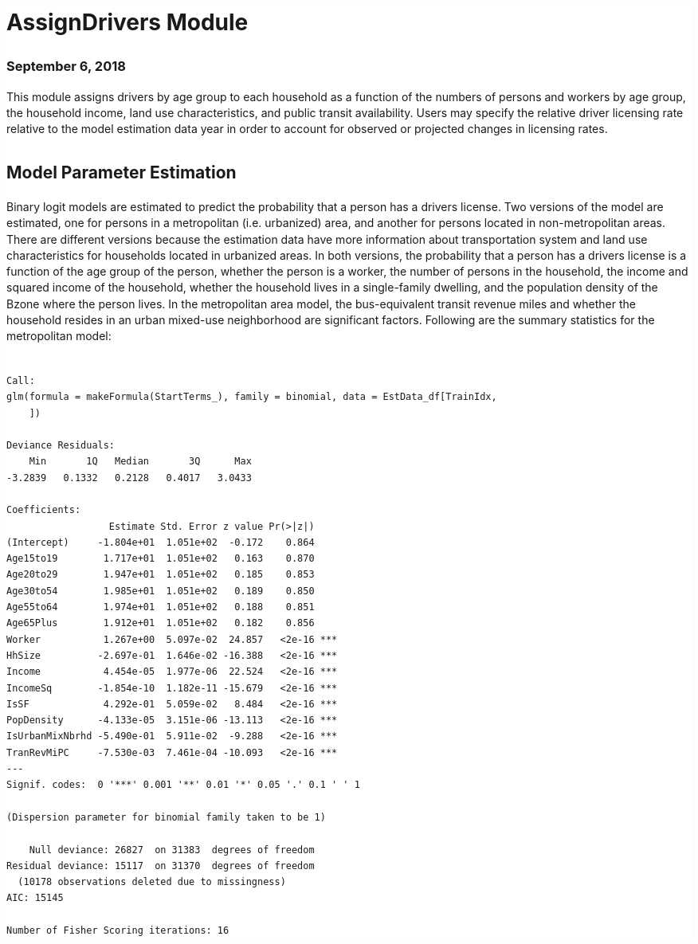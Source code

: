 
# AssignDrivers Module
### September 6, 2018

This module assigns drivers by age group to each household as a function of the numbers of persons and workers by age group, the household income, land use characteristics, and public transit availability. Users may specify the relative driver licensing rate relative to the model estimation data year in order to account for observed or projected changes in licensing rates.

## Model Parameter Estimation

Binary logit models are estimated to predict the probability that a person has a drivers license. Two versions of the model are estimated, one for persons in a metropolitan (i.e. urbanized) area, and another for persons located in non-metropolitan areas. There are different versions because the estimation data have more information about transportation system and land use characteristics for households located in urbanized areas. In both versions, the probability that a person has a drivers license is a function of the age group of the person, whether the person is a worker, the number of persons in the household, the income and squared income of the household, whether the household lives in a single-family dwelling, and the population density of the Bzone where the person lives. In the metropolitan area model, the bus-equivalent transit revenue miles and whether the household resides in an urban mixed-use neighborhood are significant factors. Following are the summary statistics for the metropolitan model:

```

Call:
glm(formula = makeFormula(StartTerms_), family = binomial, data = EstData_df[TrainIdx, 
    ])

Deviance Residuals: 
    Min       1Q   Median       3Q      Max  
-3.2839   0.1332   0.2128   0.4017   3.0433  

Coefficients:
                  Estimate Std. Error z value Pr(>|z|)    
(Intercept)     -1.804e+01  1.051e+02  -0.172    0.864    
Age15to19        1.717e+01  1.051e+02   0.163    0.870    
Age20to29        1.947e+01  1.051e+02   0.185    0.853    
Age30to54        1.985e+01  1.051e+02   0.189    0.850    
Age55to64        1.974e+01  1.051e+02   0.188    0.851    
Age65Plus        1.912e+01  1.051e+02   0.182    0.856    
Worker           1.267e+00  5.097e-02  24.857   <2e-16 ***
HhSize          -2.697e-01  1.646e-02 -16.388   <2e-16 ***
Income           4.454e-05  1.977e-06  22.524   <2e-16 ***
IncomeSq        -1.854e-10  1.182e-11 -15.679   <2e-16 ***
IsSF             4.292e-01  5.059e-02   8.484   <2e-16 ***
PopDensity      -4.133e-05  3.151e-06 -13.113   <2e-16 ***
IsUrbanMixNbrhd -5.490e-01  5.911e-02  -9.288   <2e-16 ***
TranRevMiPC     -7.530e-03  7.461e-04 -10.093   <2e-16 ***
---
Signif. codes:  0 '***' 0.001 '**' 0.01 '*' 0.05 '.' 0.1 ' ' 1

(Dispersion parameter for binomial family taken to be 1)

    Null deviance: 26827  on 31383  degrees of freedom
Residual deviance: 15117  on 31370  degrees of freedom
  (10178 observations deleted due to missingness)
AIC: 15145

Number of Fisher Scoring iterations: 16

```
